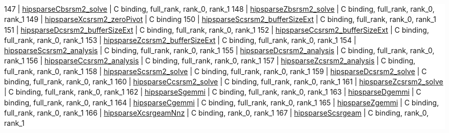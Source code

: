 147 | [hipsparseCbsrsm2_solve](https://rocm.docs.amd.com/projects/hipfort/en/latest/doxygen/html/interfacehipfort__hipsparse_1_1hipsparsecbsrsm2__solve.html "Interface documentation") | C binding, full_rank, rank_0, rank_1
148 | [hipsparseZbsrsm2_solve](https://rocm.docs.amd.com/projects/hipfort/en/latest/doxygen/html/interfacehipfort__hipsparse_1_1hipsparsezbsrsm2__solve.html "Interface documentation") | C binding, full_rank, rank_0, rank_1
149 | [hipsparseXcsrsm2_zeroPivot](https://rocm.docs.amd.com/projects/hipfort/en/latest/doxygen/html/interfacehipfort__hipsparse_1_1hipsparsexcsrsm2__zeropivot.html "Interface documentation") | C binding
150 | [hipsparseScsrsm2_bufferSizeExt](https://rocm.docs.amd.com/projects/hipfort/en/latest/doxygen/html/interfacehipfort__hipsparse_1_1hipsparsescsrsm2__buffersizeext.html "Interface documentation") | C binding, full_rank, rank_0, rank_1
151 | [hipsparseDcsrsm2_bufferSizeExt](https://rocm.docs.amd.com/projects/hipfort/en/latest/doxygen/html/interfacehipfort__hipsparse_1_1hipsparsedcsrsm2__buffersizeext.html "Interface documentation") | C binding, full_rank, rank_0, rank_1
152 | [hipsparseCcsrsm2_bufferSizeExt](https://rocm.docs.amd.com/projects/hipfort/en/latest/doxygen/html/interfacehipfort__hipsparse_1_1hipsparseccsrsm2__buffersizeext.html "Interface documentation") | C binding, full_rank, rank_0, rank_1
153 | [hipsparseZcsrsm2_bufferSizeExt](https://rocm.docs.amd.com/projects/hipfort/en/latest/doxygen/html/interfacehipfort__hipsparse_1_1hipsparsezcsrsm2__buffersizeext.html "Interface documentation") | C binding, full_rank, rank_0, rank_1
154 | [hipsparseScsrsm2_analysis](https://rocm.docs.amd.com/projects/hipfort/en/latest/doxygen/html/interfacehipfort__hipsparse_1_1hipsparsescsrsm2__analysis.html "Interface documentation") | C binding, full_rank, rank_0, rank_1
155 | [hipsparseDcsrsm2_analysis](https://rocm.docs.amd.com/projects/hipfort/en/latest/doxygen/html/interfacehipfort__hipsparse_1_1hipsparsedcsrsm2__analysis.html "Interface documentation") | C binding, full_rank, rank_0, rank_1
156 | [hipsparseCcsrsm2_analysis](https://rocm.docs.amd.com/projects/hipfort/en/latest/doxygen/html/interfacehipfort__hipsparse_1_1hipsparseccsrsm2__analysis.html "Interface documentation") | C binding, full_rank, rank_0, rank_1
157 | [hipsparseZcsrsm2_analysis](https://rocm.docs.amd.com/projects/hipfort/en/latest/doxygen/html/interfacehipfort__hipsparse_1_1hipsparsezcsrsm2__analysis.html "Interface documentation") | C binding, full_rank, rank_0, rank_1
158 | [hipsparseScsrsm2_solve](https://rocm.docs.amd.com/projects/hipfort/en/latest/doxygen/html/interfacehipfort__hipsparse_1_1hipsparsescsrsm2__solve.html "Interface documentation") | C binding, full_rank, rank_0, rank_1
159 | [hipsparseDcsrsm2_solve](https://rocm.docs.amd.com/projects/hipfort/en/latest/doxygen/html/interfacehipfort__hipsparse_1_1hipsparsedcsrsm2__solve.html "Interface documentation") | C binding, full_rank, rank_0, rank_1
160 | [hipsparseCcsrsm2_solve](https://rocm.docs.amd.com/projects/hipfort/en/latest/doxygen/html/interfacehipfort__hipsparse_1_1hipsparseccsrsm2__solve.html "Interface documentation") | C binding, full_rank, rank_0, rank_1
161 | [hipsparseZcsrsm2_solve](https://rocm.docs.amd.com/projects/hipfort/en/latest/doxygen/html/interfacehipfort__hipsparse_1_1hipsparsezcsrsm2__solve.html "Interface documentation") | C binding, full_rank, rank_0, rank_1
162 | [hipsparseSgemmi](https://rocm.docs.amd.com/projects/hipfort/en/latest/doxygen/html/interfacehipfort__hipsparse_1_1hipsparsesgemmi.html "Interface documentation") | C binding, full_rank, rank_0, rank_1
163 | [hipsparseDgemmi](https://rocm.docs.amd.com/projects/hipfort/en/latest/doxygen/html/interfacehipfort__hipsparse_1_1hipsparsedgemmi.html "Interface documentation") | C binding, full_rank, rank_0, rank_1
164 | [hipsparseCgemmi](https://rocm.docs.amd.com/projects/hipfort/en/latest/doxygen/html/interfacehipfort__hipsparse_1_1hipsparsecgemmi.html "Interface documentation") | C binding, full_rank, rank_0, rank_1
165 | [hipsparseZgemmi](https://rocm.docs.amd.com/projects/hipfort/en/latest/doxygen/html/interfacehipfort__hipsparse_1_1hipsparsezgemmi.html "Interface documentation") | C binding, full_rank, rank_0, rank_1
166 | [hipsparseXcsrgeamNnz](https://rocm.docs.amd.com/projects/hipfort/en/latest/doxygen/html/interfacehipfort__hipsparse_1_1hipsparsexcsrgeamnnz.html "Interface documentation") | C binding, rank_0, rank_1
167 | [hipsparseScsrgeam](https://rocm.docs.amd.com/projects/hipfort/en/latest/doxygen/html/interfacehipfort__hipsparse_1_1hipsparsescsrgeam.html "Interface documentation") | C binding, rank_0, rank_1